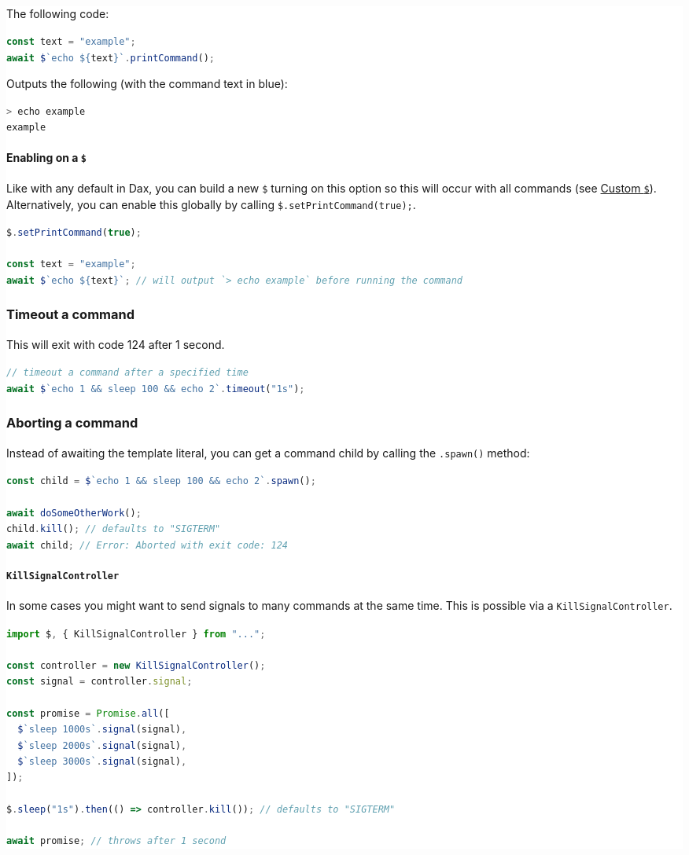 The following code:

```ts
const text = "example";
await $`echo ${text}`.printCommand();
```

Outputs the following (with the command text in blue):

```ts
> echo example
example
```

#### Enabling on a `$`

Like with any default in Dax, you can build a new `$` turning on this option so this will occur with all commands (see [Custom `$`](#custom-)). Alternatively, you can enable this globally by calling `$.setPrintCommand(true);`.

```ts
$.setPrintCommand(true);

const text = "example";
await $`echo ${text}`; // will output `> echo example` before running the command
```

### Timeout a command

This will exit with code 124 after 1 second.

```ts
// timeout a command after a specified time
await $`echo 1 && sleep 100 && echo 2`.timeout("1s");
```

### Aborting a command

Instead of awaiting the template literal, you can get a command child by calling the `.spawn()` method:

```ts
const child = $`echo 1 && sleep 100 && echo 2`.spawn();

await doSomeOtherWork();
child.kill(); // defaults to "SIGTERM"
await child; // Error: Aborted with exit code: 124
```

#### `KillSignalController`

In some cases you might want to send signals to many commands at the same time. This is possible via a `KillSignalController`.

```ts
import $, { KillSignalController } from "...";

const controller = new KillSignalController();
const signal = controller.signal;

const promise = Promise.all([
  $`sleep 1000s`.signal(signal),
  $`sleep 2000s`.signal(signal),
  $`sleep 3000s`.signal(signal),
]);

$.sleep("1s").then(() => controller.kill()); // defaults to "SIGTERM"

await promise; // throws after 1 second
```
